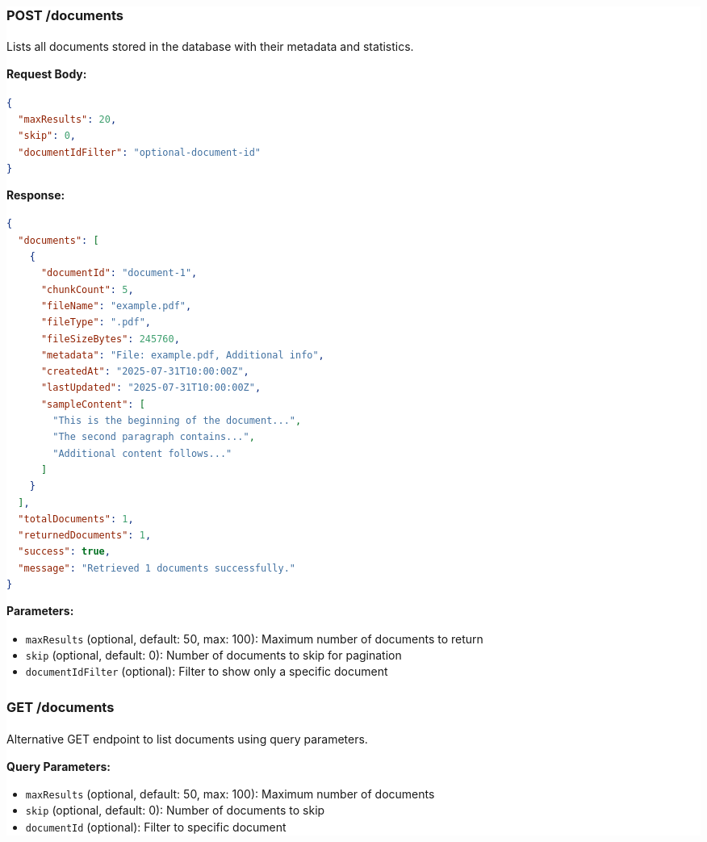 ### POST /documents

Lists all documents stored in the database with their metadata and statistics.

**Request Body:**
```json
{
  "maxResults": 20,
  "skip": 0,
  "documentIdFilter": "optional-document-id"
}
```

**Response:**
```json
{
  "documents": [
    {
      "documentId": "document-1",
      "chunkCount": 5,
      "fileName": "example.pdf",
      "fileType": ".pdf",
      "fileSizeBytes": 245760,
      "metadata": "File: example.pdf, Additional info",
      "createdAt": "2025-07-31T10:00:00Z",
      "lastUpdated": "2025-07-31T10:00:00Z",
      "sampleContent": [
        "This is the beginning of the document...",
        "The second paragraph contains...",
        "Additional content follows..."
      ]
    }
  ],
  "totalDocuments": 1,
  "returnedDocuments": 1,
  "success": true,
  "message": "Retrieved 1 documents successfully."
}
```

**Parameters:**
- `maxResults` (optional, default: 50, max: 100): Maximum number of documents to return
- `skip` (optional, default: 0): Number of documents to skip for pagination
- `documentIdFilter` (optional): Filter to show only a specific document

### GET /documents

Alternative GET endpoint to list documents using query parameters.

**Query Parameters:**
- `maxResults` (optional, default: 50, max: 100): Maximum number of documents
- `skip` (optional, default: 0): Number of documents to skip
- `documentId` (optional): Filter to specific document
